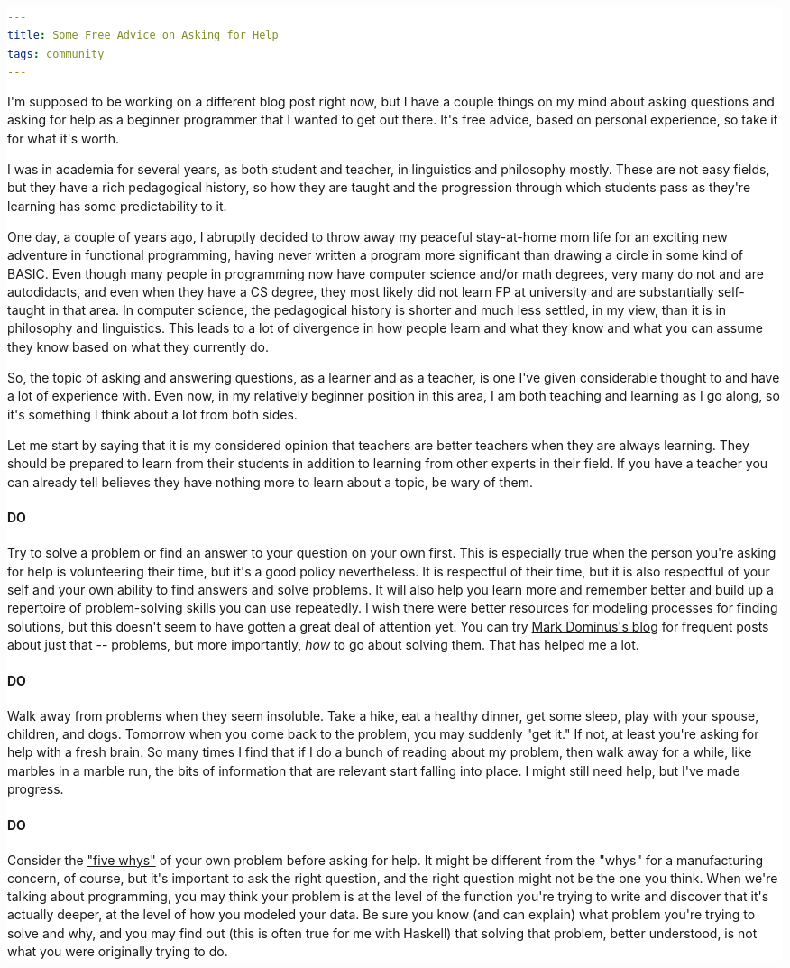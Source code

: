 ```yaml
---
title: Some Free Advice on Asking for Help
tags: community
---
```


I'm supposed to be working on a different blog post right now, but I have a couple things on my mind about asking questions and asking for help as a beginner programmer that I wanted to get out there. It's free advice, based on personal experience, so take it for what it's worth.

I was in academia for several years, as both student and teacher, in linguistics and philosophy mostly. These are not easy fields, but they have a rich pedagogical history, so how they are taught and the progression through which students pass as they're learning has some predictability to it.

One day, a couple of years ago, I abruptly decided to throw away my peaceful stay-at-home mom life for an exciting new adventure in functional programming, having never written a program more significant than drawing a circle in some kind of BASIC. Even though many people in programming now have computer science and/or math degrees, very many do not and are autodidacts, and even when they have a CS degree, they most likely did not learn FP at university and are substantially self-taught in that area. In computer science, the pedagogical history is shorter and much less settled, in my view, than it is in philosophy and linguistics. This leads to a lot of divergence in how people learn and what they know and what you can assume they know based on what they currently do.

So, the topic of asking and answering questions, as a learner and as a teacher, is one I've given considerable thought to and have a lot of experience with. Even now, in my relatively beginner position in this area, I am both teaching and learning as I go along, so it's something I think about a lot from both sides.

Let me start by saying that it is my considered opinion that teachers are better teachers when they are always learning. They should be prepared to learn from their students in addition to learning from other experts in their field. If you have a teacher you can already tell believes they have nothing more to learn about a topic, be wary of them.

#### DO
Try to solve a problem or find an answer to your question on your own first. This is especially true when the person you're asking for help is volunteering their time, but it's a good policy nevertheless. It is respectful of their time, but it is also respectful of your self and your own ability to find answers and solve problems. It will also help you learn more and remember better and build up a repertoire of problem-solving skills you can use repeatedly. I wish there were better resources for modeling processes for finding solutions, but this doesn't seem to have gotten a great deal of attention yet. You can try [Mark Dominus's blog](http://blog.plover.com/) for frequent posts about just that -- problems, but more importantly, _how_ to go about solving them. That has helped me a lot.

#### DO
Walk away from problems when they seem insoluble. Take a hike, eat a healthy dinner, get some sleep, play with your spouse, children, and dogs. Tomorrow when you come back to the problem, you may suddenly "get it." If not, at least you're asking for help with a fresh brain. So many times I find that if I do a bunch of reading about my problem, then walk away for a while, like marbles in a marble run, the bits of information that are relevant start falling into place. I might still need help, but I've made progress.

#### DO
Consider the ["five whys"](https://en.wikipedia.org/wiki/5_Whys) of your own problem before asking for help. It might be different from the "whys" for a manufacturing concern, of course, but it's important to ask the right question, and the right question might not be the one you think. When we're talking about programming, you may think your problem is at the level of the function you're trying to write and discover that it's actually deeper, at the level of how you modeled your data. Be sure you know (and can explain) what problem you're trying to solve and why, and you may find out (this is often true for me with Haskell) that solving that problem, better understood, is not what you were originally trying to do.
